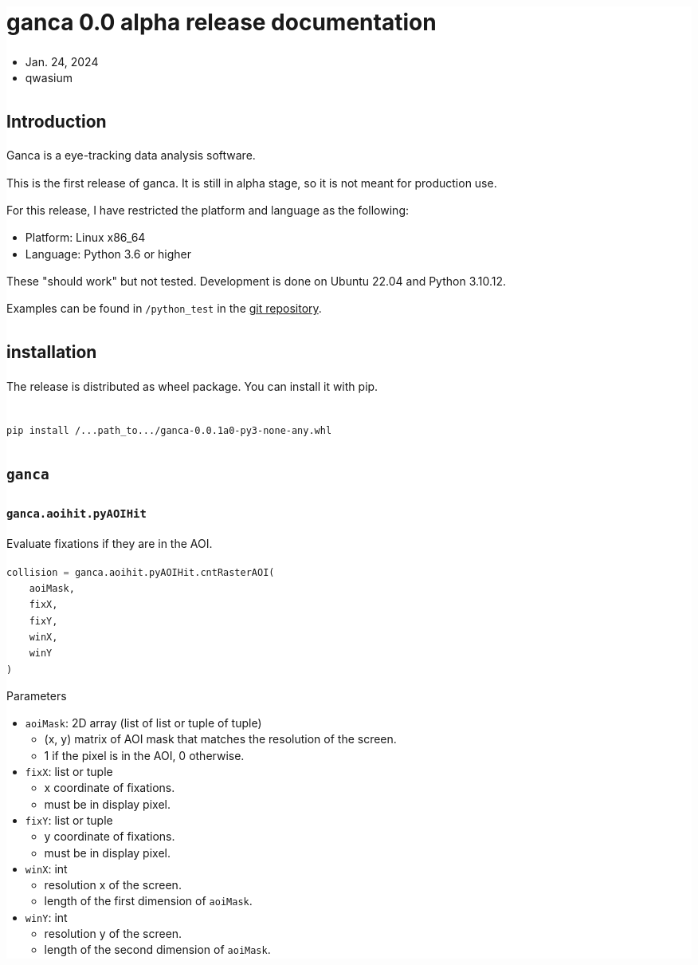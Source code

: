 # ganca 0.0 alpha release documentation

- Jan. 24, 2024
- qwasium

## Introduction

Ganca is a eye-tracking data analysis software.

This is the first release of ganca. It is still in alpha stage, so it is not meant for production use.

For this release, I have restricted the platform and language as the following:

- Platform: Linux x86_64
- Language: Python 3.6 or higher

These "should work" but not tested. Development is done on Ubuntu 22.04 and Python 3.10.12.

Examples can be found in `/python_test` in the [git repository](https://github.com/qwasium/ganca).

## installation

The release is distributed as wheel package. You can install it with pip.

```bash

pip install /...path_to.../ganca-0.0.1a0-py3-none-any.whl

```

## `ganca`

### `ganca.aoihit.pyAOIHit`

Evaluate fixations if they are in the AOI.

```python
collision = ganca.aoihit.pyAOIHit.cntRasterAOI(
    aoiMask,
    fixX,
    fixY,
    winX,
    winY
)
```

Parameters

- `aoiMask`: 2D array (list of list or tuple of tuple)
  - (x, y) matrix of AOI mask that matches the resolution of the screen.
  - 1 if the pixel is in the AOI, 0 otherwise.
- `fixX`: list or tuple
  - x coordinate of fixations.
  - must be in display pixel.
- `fixY`: list or tuple
  - y coordinate of fixations.
  - must be in display pixel.
- `winX`: int
  - resolution x of the screen.
  - length of the first dimension of `aoiMask`.
- `winY`: int
  - resolution y of the screen.
  - length of the second dimension of `aoiMask`.
